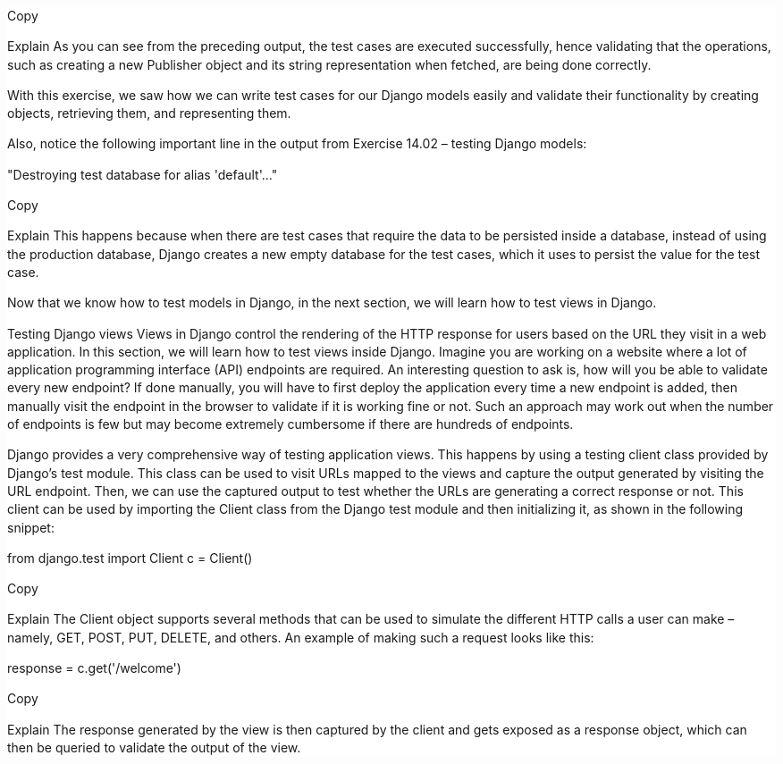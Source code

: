 Copy

Explain
As you can see from the preceding output, the test cases are executed successfully, hence validating that the operations, such as creating a new Publisher object and its string representation when fetched, are being done correctly.

With this exercise, we saw how we can write test cases for our Django models easily and validate their functionality by creating objects, retrieving them, and representing them.

Also, notice the following important line in the output from Exercise 14.02 – testing Django models:

"Destroying test database for alias 'default'..."

Copy

Explain
This happens because when there are test cases that require the data to be persisted inside a database, instead of using the production database, Django creates a new empty database for the test cases, which it uses to persist the value for the test case.

Now that we know how to test models in Django, in the next section, we will learn how to test views in Django.

Testing Django views
Views in Django control the rendering of the HTTP response for users based on the URL they visit in a web application. In this section, we will learn how to test views inside Django. Imagine you are working on a website where a lot of application programming interface (API) endpoints are required. An interesting question to ask is, how will you be able to validate every new endpoint? If done manually, you will have to first deploy the application every time a new endpoint is added, then manually visit the endpoint in the browser to validate if it is working fine or not. Such an approach may work out when the number of endpoints is few but may become extremely cumbersome if there are hundreds of endpoints.

Django provides a very comprehensive way of testing application views. This happens by using a testing client class provided by Django’s test module. This class can be used to visit URLs mapped to the views and capture the output generated by visiting the URL endpoint. Then, we can use the captured output to test whether the URLs are generating a correct response or not. This client can be used by importing the Client class from the Django test module and then initializing it, as shown in the following snippet:

from django.test import Client
c = Client()

Copy

Explain
The Client object supports several methods that can be used to simulate the different HTTP calls a user can make – namely, GET, POST, PUT, DELETE, and others. An example of making such a request looks like this:

response = c.get('/welcome')

Copy

Explain
The response generated by the view is then captured by the client and gets exposed as a response object, which can then be queried to validate the output of the view.
